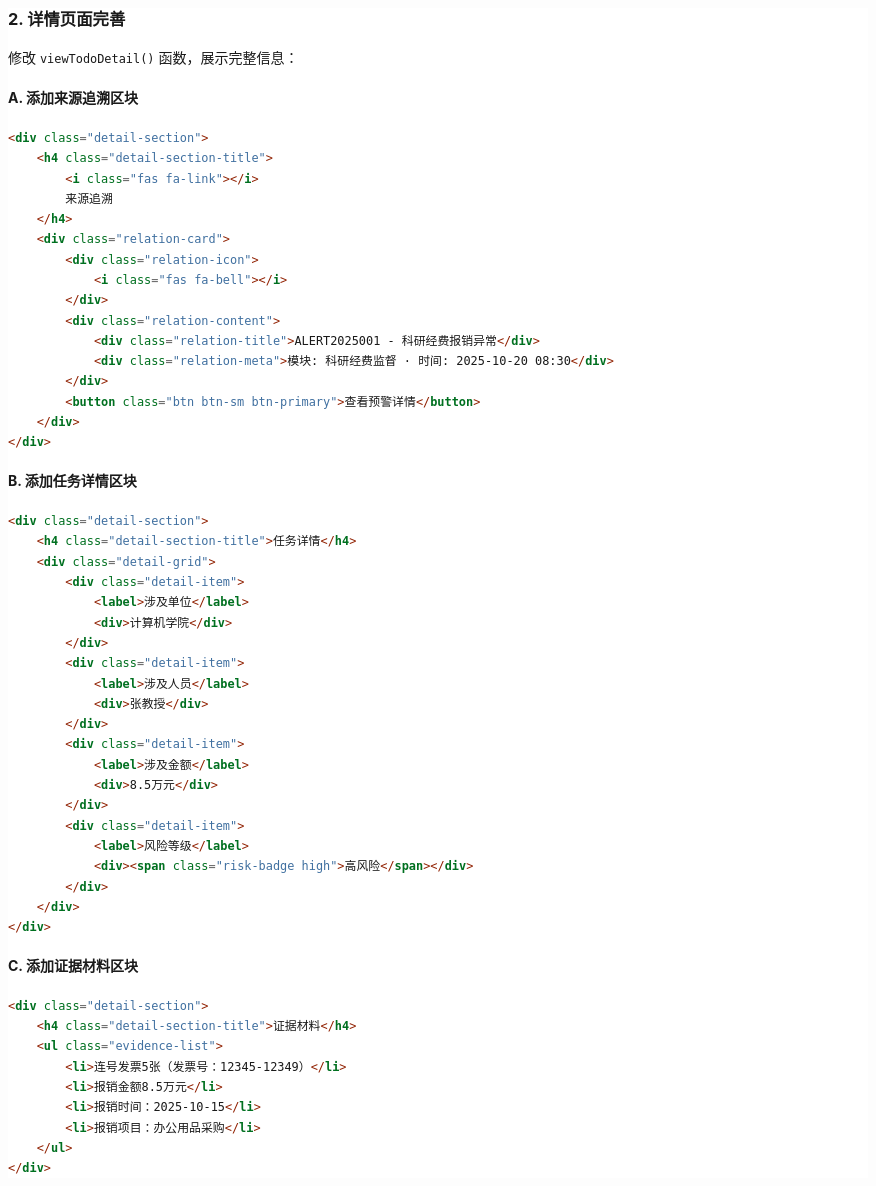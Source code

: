 ### 2. 详情页面完善

修改 `viewTodoDetail()` 函数，展示完整信息：

#### A. 添加来源追溯区块
```html
<div class="detail-section">
    <h4 class="detail-section-title">
        <i class="fas fa-link"></i>
        来源追溯
    </h4>
    <div class="relation-card">
        <div class="relation-icon">
            <i class="fas fa-bell"></i>
        </div>
        <div class="relation-content">
            <div class="relation-title">ALERT2025001 - 科研经费报销异常</div>
            <div class="relation-meta">模块: 科研经费监督 · 时间: 2025-10-20 08:30</div>
        </div>
        <button class="btn btn-sm btn-primary">查看预警详情</button>
    </div>
</div>
```

#### B. 添加任务详情区块
```html
<div class="detail-section">
    <h4 class="detail-section-title">任务详情</h4>
    <div class="detail-grid">
        <div class="detail-item">
            <label>涉及单位</label>
            <div>计算机学院</div>
        </div>
        <div class="detail-item">
            <label>涉及人员</label>
            <div>张教授</div>
        </div>
        <div class="detail-item">
            <label>涉及金额</label>
            <div>8.5万元</div>
        </div>
        <div class="detail-item">
            <label>风险等级</label>
            <div><span class="risk-badge high">高风险</span></div>
        </div>
    </div>
</div>
```

#### C. 添加证据材料区块
```html
<div class="detail-section">
    <h4 class="detail-section-title">证据材料</h4>
    <ul class="evidence-list">
        <li>连号发票5张（发票号：12345-12349）</li>
        <li>报销金额8.5万元</li>
        <li>报销时间：2025-10-15</li>
        <li>报销项目：办公用品采购</li>
    </ul>
</div>
```

